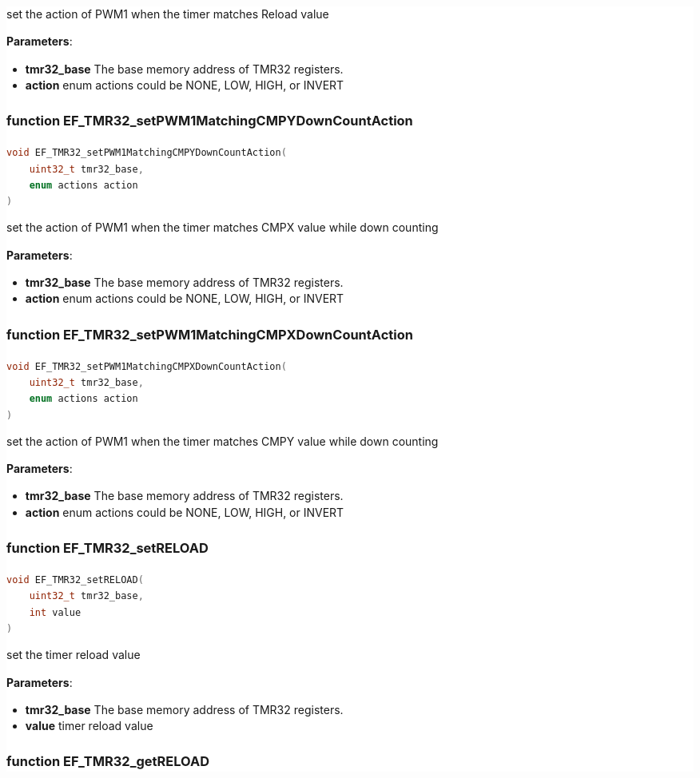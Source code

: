 set the action of PWM1 when the timer matches Reload value 

**Parameters**: 

  * **tmr32_base** The base memory address of TMR32 registers. 
  * **action** enum actions could be NONE, LOW, HIGH, or INVERT 


### function EF_TMR32_setPWM1MatchingCMPYDownCountAction

```cpp
void EF_TMR32_setPWM1MatchingCMPYDownCountAction(
    uint32_t tmr32_base,
    enum actions action
)
```

set the action of PWM1 when the timer matches CMPX value while down counting 

**Parameters**: 

  * **tmr32_base** The base memory address of TMR32 registers. 
  * **action** enum actions could be NONE, LOW, HIGH, or INVERT 


### function EF_TMR32_setPWM1MatchingCMPXDownCountAction

```cpp
void EF_TMR32_setPWM1MatchingCMPXDownCountAction(
    uint32_t tmr32_base,
    enum actions action
)
```

set the action of PWM1 when the timer matches CMPY value while down counting 

**Parameters**: 

  * **tmr32_base** The base memory address of TMR32 registers. 
  * **action** enum actions could be NONE, LOW, HIGH, or INVERT 


### function EF_TMR32_setRELOAD

```cpp
void EF_TMR32_setRELOAD(
    uint32_t tmr32_base,
    int value
)
```

set the timer reload value 

**Parameters**: 

  * **tmr32_base** The base memory address of TMR32 registers. 
  * **value** timer reload value 


### function EF_TMR32_getRELOAD
